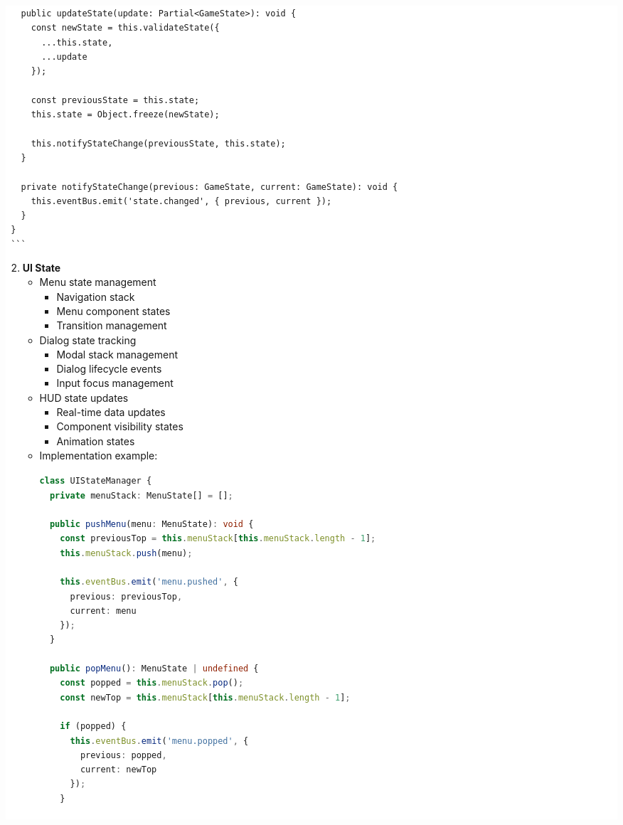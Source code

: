        public updateState(update: Partial<GameState>): void {
         const newState = this.validateState({
           ...this.state,
           ...update
         });
         
         const previousState = this.state;
         this.state = Object.freeze(newState);
         
         this.notifyStateChange(previousState, this.state);
       }
       
       private notifyStateChange(previous: GameState, current: GameState): void {
         this.eventBus.emit('state.changed', { previous, current });
       }
     }
     ```

2. **UI State**
   - Menu state management
     - Navigation stack
     - Menu component states
     - Transition management
   - Dialog state tracking
     - Modal stack management
     - Dialog lifecycle events
     - Input focus management
   - HUD state updates
     - Real-time data updates
     - Component visibility states
     - Animation states
   - Implementation example:
     ```typescript
     class UIStateManager {
       private menuStack: MenuState[] = [];
       
       public pushMenu(menu: MenuState): void {
         const previousTop = this.menuStack[this.menuStack.length - 1];
         this.menuStack.push(menu);
         
         this.eventBus.emit('menu.pushed', {
           previous: previousTop,
           current: menu
         });
       }
       
       public popMenu(): MenuState | undefined {
         const popped = this.menuStack.pop();
         const newTop = this.menuStack[this.menuStack.length - 1];
         
         if (popped) {
           this.eventBus.emit('menu.popped', {
             previous: popped,
             current: newTop
           });
         }
         